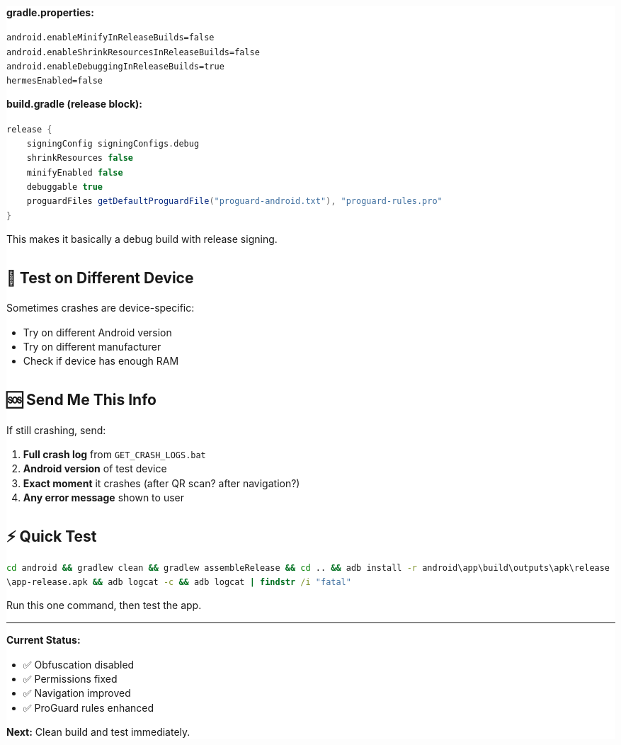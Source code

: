 **gradle.properties:**
```properties
android.enableMinifyInReleaseBuilds=false
android.enableShrinkResourcesInReleaseBuilds=false
android.enableDebuggingInReleaseBuilds=true
hermesEnabled=false
```

**build.gradle (release block):**
```gradle
release {
    signingConfig signingConfigs.debug
    shrinkResources false
    minifyEnabled false
    debuggable true
    proguardFiles getDefaultProguardFile("proguard-android.txt"), "proguard-rules.pro"
}
```

This makes it basically a debug build with release signing.

## 📱 Test on Different Device

Sometimes crashes are device-specific:
- Try on different Android version
- Try on different manufacturer
- Check if device has enough RAM

## 🆘 Send Me This Info

If still crashing, send:
1. **Full crash log** from `GET_CRASH_LOGS.bat`
2. **Android version** of test device
3. **Exact moment** it crashes (after QR scan? after navigation?)
4. **Any error message** shown to user

## ⚡ Quick Test

```cmd
cd android && gradlew clean && gradlew assembleRelease && cd .. && adb install -r android\app\build\outputs\apk\release\app-release.apk && adb logcat -c && adb logcat | findstr /i "fatal"
```

Run this one command, then test the app.

---

**Current Status:** 
- ✅ Obfuscation disabled
- ✅ Permissions fixed
- ✅ Navigation improved
- ✅ ProGuard rules enhanced

**Next:** Clean build and test immediately.
